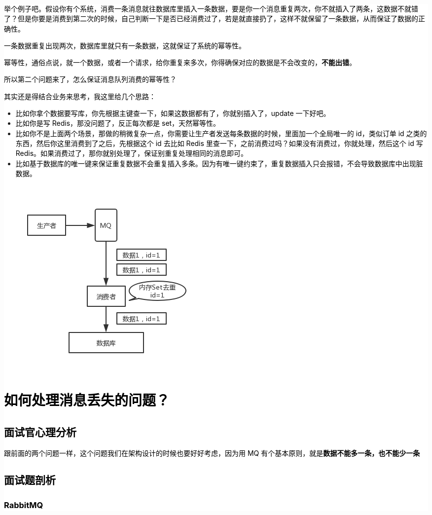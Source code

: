 <font style="color:#000000;">举个例子吧。假设你有个系统，消费一条消息就往数据库里插入一条数据，要是你一个消息重复两次，你不就插入了两条，这数据不就错了？但是你要是消费到第二次的时候，自己判断一下是否已经消费过了，若是就直接扔了，这样不就保留了一条数据，从而保证了数据的正确性。</font>

<font style="color:#000000;">一条数据重复出现两次，数据库里就只有一条数据，这就保证了系统的幂等性。</font>

<font style="color:#000000;">幂等性，通俗点说，就一个数据，或者一个请求，给你重复来多次，你得确保对应的数据是不会改变的，</font>**<font style="color:#000000;">不能出错</font>**<font style="color:#000000;">。</font>

<font style="color:#000000;">所以第二个问题来了，怎么保证消息队列消费的幂等性？</font>

<font style="color:#000000;">其实还是得结合业务来思考，我这里给几个思路：</font>

+ <font style="color:#000000;">比如你拿个数据要写库，你先根据主键查一下，如果这数据都有了，你就别插入了，update 一下好吧。</font>
+ <font style="color:#000000;">比如你是写 Redis，那没问题了，反正每次都是 set，天然幂等性。</font>
+ <font style="color:#000000;">比如你不是上面两个场景，那做的稍微复杂一点，你需要让生产者发送每条数据的时候，里面加一个全局唯一的 id，类似订单 id 之类的东西，然后你这里消费到了之后，先根据这个 id 去比如 Redis 里查一下，之前消费过吗？如果没有消费过，你就处理，然后这个 id 写 Redis。如果消费过了，那你就别处理了，保证别重复处理相同的消息即可。</font>
+ <font style="color:#000000;">比如基于数据库的唯一键来保证重复数据不会重复插入多条。因为有唯一键约束了，重复数据插入只会报错，不会导致数据库中出现脏数据。</font>

![image-1725897462041](./assets/image-1725897462041.png)

# <font style="color:#000000;">如何处理消息丢失的问题？</font>
## <font style="color:#000000;">面试官心理分析</font>
<font style="color:#000000;">跟前面的两个问题一样，这个问题我们在架构设计的时候也要好好考虑，因为</font><font style="color:#000000;">用 MQ 有个基本原则，就是</font>**<font style="color:#000000;">数据不能多一条，也不能少一条</font>**

## <font style="color:#000000;">面试题剖析</font>
### <font style="color:#000000;">RabbitMQ</font>